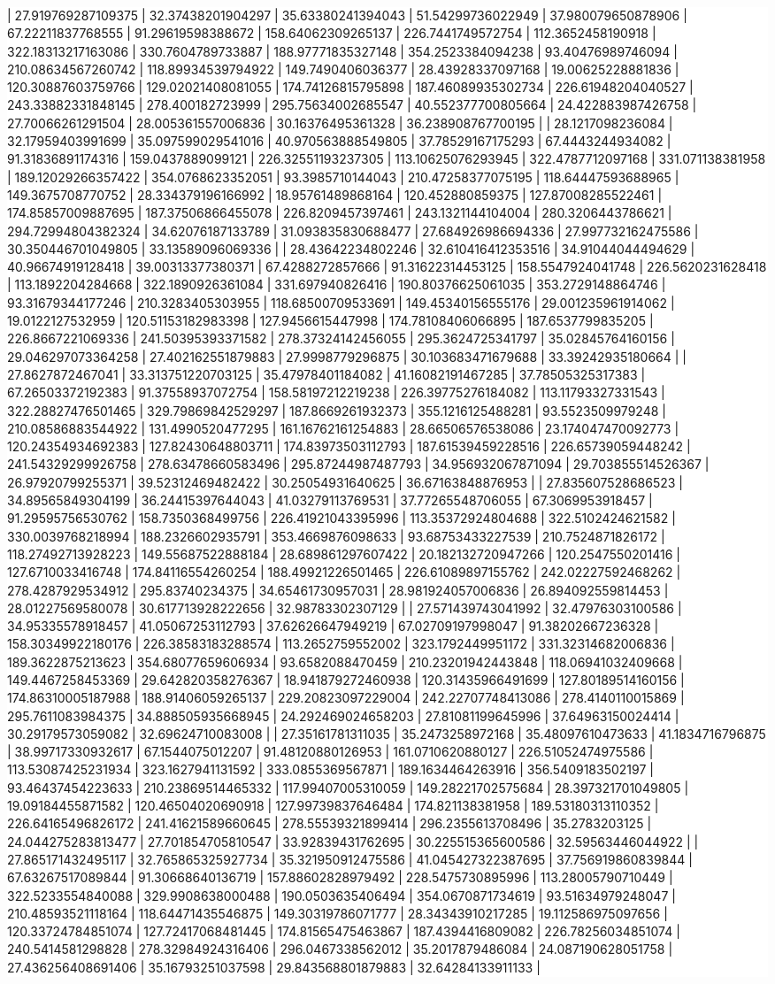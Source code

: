 | 27.919769287109375 | 32.37438201904297  | 35.63380241394043  | 51.54299736022949  | 37.980079650878906 | 67.22211837768555 | 91.29619598388672 | 158.64062309265137 | 226.7441749572754  | 112.3652458190918  | 322.18313217163086 | 330.7604789733887  | 188.97771835327148 | 354.2523384094238  | 93.40476989746094  | 210.08634567260742 | 118.89934539794922 | 149.7490406036377  | 28.43928337097168  | 19.00625228881836  | 120.30887603759766 | 129.02021408081055 | 174.74126815795898 | 187.46089935302734 | 226.61948204040527 | 243.33882331848145 | 278.400182723999   | 295.75634002685547 | 40.552377700805664 | 24.422883987426758 | 27.70066261291504  | 28.005361557006836 | 30.16376495361328  | 36.238908767700195 |
| 28.1217098236084   | 32.17959403991699  | 35.097599029541016 | 40.970563888549805 | 37.78529167175293  | 67.4443244934082  | 91.31836891174316 | 159.0437889099121  | 226.32551193237305 | 113.10625076293945 | 322.4787712097168  | 331.071138381958   | 189.12029266357422 | 354.0768623352051  | 93.3985710144043   | 210.47258377075195 | 118.64447593688965 | 149.3675708770752  | 28.334379196166992 | 18.95761489868164  | 120.452880859375   | 127.87008285522461 | 174.85857009887695 | 187.37506866455078 | 226.8209457397461  | 243.1321144104004  | 280.3206443786621  | 294.72994804382324 | 34.62076187133789  | 31.093835830688477 | 27.684926986694336 | 27.997732162475586 | 30.350446701049805 | 33.13589096069336  |
| 28.43642234802246  | 32.610416412353516 | 34.91044044494629  | 40.96674919128418  | 39.00313377380371  | 67.4288272857666  | 91.31622314453125 | 158.5547924041748  | 226.5620231628418  | 113.1892204284668  | 322.1890926361084  | 331.697940826416   | 190.80376625061035 | 353.2729148864746  | 93.31679344177246  | 210.3283405303955  | 118.68500709533691 | 149.45340156555176 | 29.001235961914062 | 19.0122127532959   | 120.51153182983398 | 127.9456615447998  | 174.78108406066895 | 187.6537799835205  | 226.8667221069336  | 241.50395393371582 | 278.37324142456055 | 295.3624725341797  | 35.02845764160156  | 29.046297073364258 | 27.402162551879883 | 27.9998779296875   | 30.103683471679688 | 33.39242935180664  |
| 27.8627872467041   | 33.313751220703125 | 35.47978401184082  | 41.16082191467285  | 37.78505325317383  | 67.26503372192383 | 91.37558937072754 | 158.58197212219238 | 226.39775276184082 | 113.11793327331543 | 322.28827476501465 | 329.79869842529297 | 187.8669261932373  | 355.1216125488281  | 93.5523509979248   | 210.08586883544922 | 131.4990520477295  | 161.16762161254883 | 28.66506576538086  | 23.174047470092773 | 120.24354934692383 | 127.82430648803711 | 174.83973503112793 | 187.61539459228516 | 226.65739059448242 | 241.54329299926758 | 278.63478660583496 | 295.87244987487793 | 34.956932067871094 | 29.703855514526367 | 26.97920799255371  | 39.52312469482422  | 30.25054931640625  | 36.67163848876953  |
| 27.835607528686523 | 34.89565849304199  | 36.24415397644043  | 41.03279113769531  | 37.77265548706055  | 67.3069953918457  | 91.29595756530762 | 158.7350368499756  | 226.41921043395996 | 113.35372924804688 | 322.5102424621582  | 330.0039768218994  | 188.2326602935791  | 353.4669876098633  | 93.68753433227539  | 210.7524871826172  | 118.27492713928223 | 149.55687522888184 | 28.689861297607422 | 20.182132720947266 | 120.2547550201416  | 127.6710033416748  | 174.84116554260254 | 188.49921226501465 | 226.61089897155762 | 242.02227592468262 | 278.4287929534912  | 295.83740234375    | 34.65461730957031  | 28.981924057006836 | 26.894092559814453 | 28.01227569580078  | 30.617713928222656 | 32.98783302307129  |
| 27.571439743041992 | 32.47976303100586  | 34.95335578918457  | 41.05067253112793  | 37.62626647949219  | 67.02709197998047 | 91.38202667236328 | 158.30349922180176 | 226.38583183288574 | 113.2652759552002  | 323.1792449951172  | 331.32314682006836 | 189.3622875213623  | 354.68077659606934 | 93.6582088470459   | 210.23201942443848 | 118.06941032409668 | 149.4467258453369  | 29.642820358276367 | 18.941879272460938 | 120.31435966491699 | 127.80189514160156 | 174.86310005187988 | 188.91406059265137 | 229.20823097229004 | 242.22707748413086 | 278.4140110015869  | 295.7611083984375  | 34.888505935668945 | 24.292469024658203 | 27.81081199645996  | 37.64963150024414  | 30.29179573059082  | 32.69624710083008  |
| 27.35161781311035  | 35.2473258972168   | 35.48097610473633  | 41.1834716796875   | 38.99717330932617  | 67.1544075012207  | 91.48120880126953 | 161.0710620880127  | 226.51052474975586 | 113.53087425231934 | 323.1627941131592  | 333.0855369567871  | 189.1634464263916  | 356.5409183502197  | 93.46437454223633  | 210.23869514465332 | 117.99407005310059 | 149.28221702575684 | 28.397321701049805 | 19.09184455871582  | 120.46504020690918 | 127.99739837646484 | 174.821138381958   | 189.53180313110352 | 226.64165496826172 | 241.41621589660645 | 278.55539321899414 | 296.2355613708496  | 35.2783203125      | 24.044275283813477 | 27.701854705810547 | 33.92839431762695  | 30.225515365600586 | 32.59563446044922  |
| 27.865171432495117 | 32.765865325927734 | 35.321950912475586 | 41.045427322387695 | 37.756919860839844 | 67.63267517089844 | 91.30668640136719 | 157.88602828979492 | 228.5475730895996  | 113.28005790710449 | 322.5233554840088  | 329.9908638000488  | 190.0503635406494  | 354.0670871734619  | 93.51634979248047  | 210.48593521118164 | 118.64471435546875 | 149.30319786071777 | 28.34343910217285  | 19.112586975097656 | 120.33724784851074 | 127.72417068481445 | 174.81565475463867 | 187.4394416809082  | 226.78256034851074 | 240.5414581298828  | 278.32984924316406 | 296.0467338562012  | 35.2017879486084   | 24.087190628051758 | 27.436256408691406 | 35.16793251037598  | 29.843568801879883 | 32.64284133911133  |